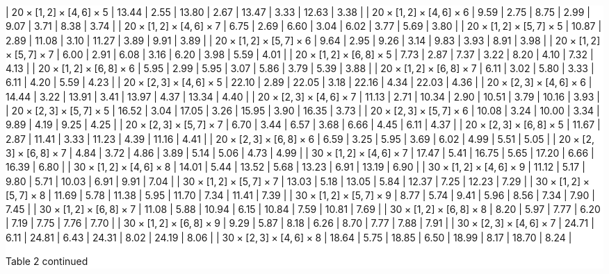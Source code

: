 | $20 \times[1,2] \times[4,6] \times 5$ | 13.44 | 2.55 | 13.80 | 2.67 | 13.47 | 3.33 | 12.63 | 3.38 |
| $20 \times[1,2] \times[4,6] \times 6$ | 9.59 | 2.75 | 8.75 | 2.99 | 9.07 | 3.71 | 8.38 | 3.74 |
| $20 \times[1,2] \times[4,6] \times 7$ | 6.75 | 2.69 | 6.60 | 3.04 | 6.02 | 3.77 | 5.69 | 3.80 |
| $20 \times[1,2] \times[5,7] \times 5$ | 10.87 | 2.89 | 11.08 | 3.10 | 11.27 | 3.89 | 9.91 | 3.89 |
| $20 \times[1,2] \times[5,7] \times 6$ | 9.64 | 2.95 | 9.26 | 3.14 | 9.83 | 3.93 | 8.91 | 3.98 |
| $20 \times[1,2] \times[5,7] \times 7$ | 6.00 | 2.91 | 6.08 | 3.16 | 6.20 | 3.98 | 5.59 | 4.01 |
| $20 \times[1,2] \times[6,8] \times 5$ | 7.73 | 2.87 | 7.37 | 3.22 | 8.20 | 4.10 | 7.32 | 4.13 |
| $20 \times[1,2] \times[6,8] \times 6$ | 5.95 | 2.99 | 5.95 | 3.07 | 5.86 | 3.79 | 5.39 | 3.88 |
| $20 \times[1,2] \times[6,8] \times 7$ | 6.11 | 3.02 | 5.80 | 3.33 | 6.11 | 4.20 | 5.59 | 4.23 |
| $20 \times[2,3] \times[4,6] \times 5$ | 22.10 | 2.89 | 22.05 | 3.18 | 22.16 | 4.34 | 22.03 | 4.36 |
| $20 \times[2,3] \times[4,6] \times 6$ | 14.44 | 3.22 | 13.91 | 3.41 | 13.97 | 4.37 | 13.34 | 4.40 |
| $20 \times[2,3] \times[4,6] \times 7$ | 11.13 | 2.71 | 10.34 | 2.90 | 10.51 | 3.79 | 10.16 | 3.93 |
| $20 \times[2,3] \times[5,7] \times 5$ | 16.52 | 3.04 | 17.05 | 3.26 | 15.95 | 3.90 | 16.35 | 3.73 |
| $20 \times[2,3] \times[5,7] \times 6$ | 10.08 | 3.24 | 10.00 | 3.34 | 9.89 | 4.19 | 9.25 | 4.25 |
| $20 \times[2,3] \times[5,7] \times 7$ | 6.70 | 3.44 | 6.57 | 3.68 | 6.66 | 4.45 | 6.11 | 4.37 |
| $20 \times[2,3] \times[6,8] \times 5$ | 11.67 | 2.87 | 11.41 | 3.33 | 11.23 | 4.39 | 11.16 | 4.41 |
| $20 \times[2,3] \times[6,8] \times 6$ | 6.59 | 3.25 | 5.95 | 3.69 | 6.02 | 4.99 | 5.51 | 5.05 |
| $20 \times[2,3] \times[6,8] \times 7$ | 4.84 | 3.72 | 4.86 | 3.89 | 5.14 | 5.06 | 4.73 | 4.99 |
| $30 \times[1,2] \times[4,6] \times 7$ | 17.47 | 5.41 | 16.75 | 5.65 | 17.20 | 6.66 | 16.39 | 6.80 |
| $30 \times[1,2] \times[4,6] \times 8$ | 14.01 | 5.44 | 13.52 | 5.68 | 13.23 | 6.91 | 13.19 | 6.90 |
| $30 \times[1,2] \times[4,6] \times 9$ | 11.12 | 5.17 | 9.80 | 5.71 | 10.03 | 6.91 | 9.91 | 7.04 |
| $30 \times[1,2] \times[5,7] \times 7$ | 13.03 | 5.18 | 13.05 | 5.84 | 12.37 | 7.25 | 12.23 | 7.29 |
| $30 \times[1,2] \times[5,7] \times 8$ | 11.69 | 5.78 | 11.38 | 5.95 | 11.70 | 7.34 | 11.41 | 7.39 |
| $30 \times[1,2] \times[5,7] \times 9$ | 8.77 | 5.74 | 9.41 | 5.96 | 8.56 | 7.34 | 7.90 | 7.45 |
| $30 \times[1,2] \times[6,8] \times 7$ | 11.08 | 5.88 | 10.94 | 6.15 | 10.84 | 7.59 | 10.81 | 7.69 |
| $30 \times[1,2] \times[6,8] \times 8$ | 8.20 | 5.97 | 7.77 | 6.20 | 7.19 | 7.75 | 7.76 | 7.70 |
| $30 \times[1,2] \times[6,8] \times 9$ | 9.29 | 5.87 | 8.18 | 6.26 | 8.70 | 7.77 | 7.88 | 7.91 |
| $30 \times[2,3] \times[4,6] \times 7$ | 24.71 | 6.11 | 24.81 | 6.43 | 24.31 | 8.02 | 24.19 | 8.06 |
| $30 \times[2,3] \times[4,6] \times 8$ | 18.64 | 5.75 | 18.85 | 6.50 | 18.99 | 8.17 | 18.70 | 8.24 |

Table 2 continued


[^0]:    $\boxtimes$ Bing-hai Zhou bhzhou@tongji.edu.cn